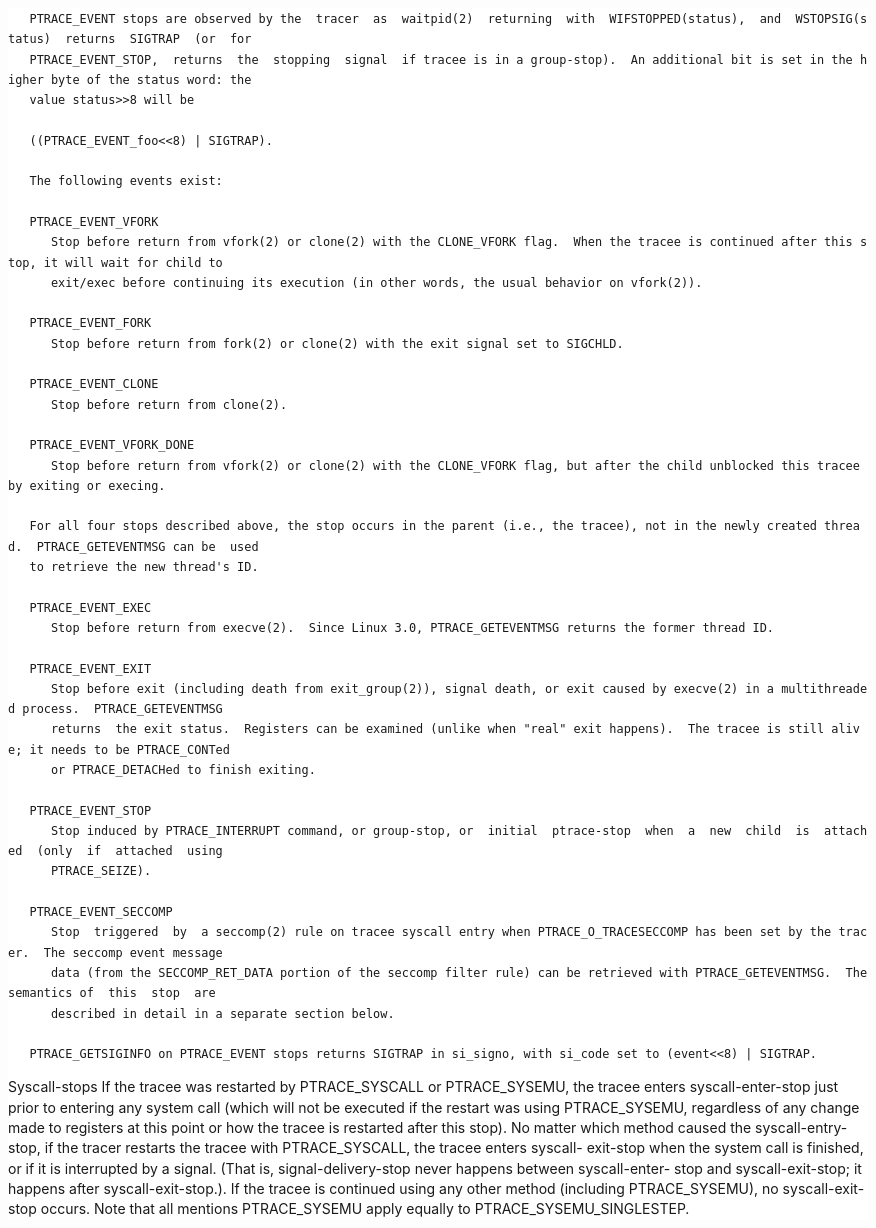        PTRACE_EVENT stops are observed by the  tracer  as  waitpid(2)  returning  with	WIFSTOPPED(status),  and  WSTOPSIG(status)  returns  SIGTRAP  (or  for
       PTRACE_EVENT_STOP,  returns  the	 stopping  signal  if tracee is in a group-stop).  An additional bit is set in the higher byte of the status word: the
       value status>>8 will be

	   ((PTRACE_EVENT_foo<<8) | SIGTRAP).

       The following events exist:

       PTRACE_EVENT_VFORK
	      Stop before return from vfork(2) or clone(2) with the CLONE_VFORK flag.  When the tracee is continued after this stop, it will wait for child to
	      exit/exec before continuing its execution (in other words, the usual behavior on vfork(2)).

       PTRACE_EVENT_FORK
	      Stop before return from fork(2) or clone(2) with the exit signal set to SIGCHLD.

       PTRACE_EVENT_CLONE
	      Stop before return from clone(2).

       PTRACE_EVENT_VFORK_DONE
	      Stop before return from vfork(2) or clone(2) with the CLONE_VFORK flag, but after the child unblocked this tracee by exiting or execing.

       For all four stops described above, the stop occurs in the parent (i.e., the tracee), not in the newly created thread.  PTRACE_GETEVENTMSG can be  used
       to retrieve the new thread's ID.

       PTRACE_EVENT_EXEC
	      Stop before return from execve(2).  Since Linux 3.0, PTRACE_GETEVENTMSG returns the former thread ID.

       PTRACE_EVENT_EXIT
	      Stop before exit (including death from exit_group(2)), signal death, or exit caused by execve(2) in a multithreaded process.  PTRACE_GETEVENTMSG
	      returns  the exit status.	 Registers can be examined (unlike when "real" exit happens).  The tracee is still alive; it needs to be PTRACE_CONTed
	      or PTRACE_DETACHed to finish exiting.

       PTRACE_EVENT_STOP
	      Stop induced by PTRACE_INTERRUPT command, or group-stop, or  initial  ptrace-stop	 when  a  new  child  is  attached  (only  if  attached	 using
	      PTRACE_SEIZE).

       PTRACE_EVENT_SECCOMP
	      Stop  triggered  by  a seccomp(2) rule on tracee syscall entry when PTRACE_O_TRACESECCOMP has been set by the tracer.  The seccomp event message
	      data (from the SECCOMP_RET_DATA portion of the seccomp filter rule) can be retrieved with PTRACE_GETEVENTMSG.  The semantics of  this  stop  are
	      described in detail in a separate section below.

       PTRACE_GETSIGINFO on PTRACE_EVENT stops returns SIGTRAP in si_signo, with si_code set to (event<<8) | SIGTRAP.

   Syscall-stops
       If the tracee was restarted by PTRACE_SYSCALL or PTRACE_SYSEMU, the tracee enters syscall-enter-stop just prior to entering any system call (which will
       not  be	executed if the restart was using PTRACE_SYSEMU, regardless of any change made to registers at this point or how the tracee is restarted after
       this stop).  No matter which method caused the syscall-entry-stop, if the tracer restarts the tracee with PTRACE_SYSCALL, the  tracee  enters  syscall-
       exit-stop  when	the system call is finished, or if it is interrupted by a signal.  (That is, signal-delivery-stop never happens between syscall-enter-
       stop and syscall-exit-stop; it happens after syscall-exit-stop.).  If the tracee is continued using any	other  method  (including  PTRACE_SYSEMU),  no
       syscall-exit-stop occurs.  Note that all mentions PTRACE_SYSEMU apply equally to PTRACE_SYSEMU_SINGLESTEP.
